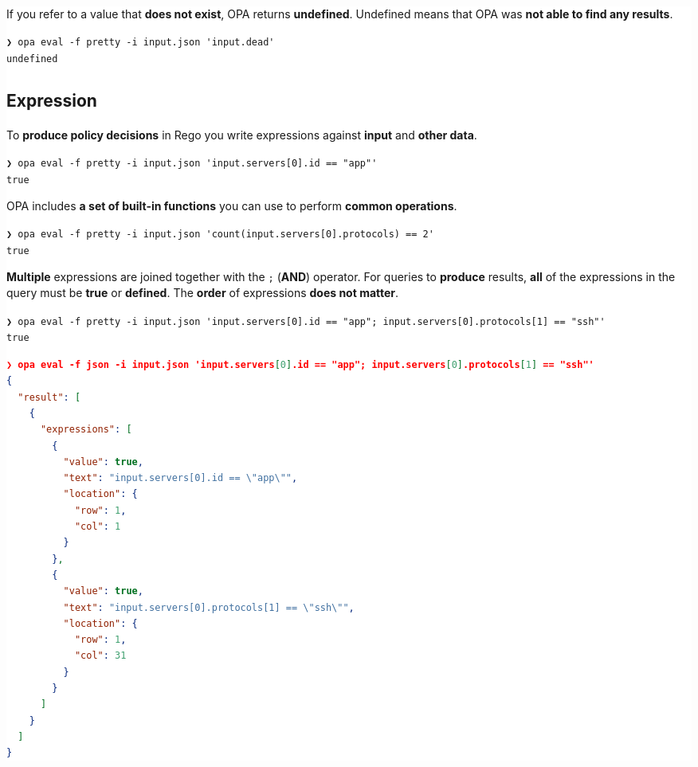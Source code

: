 If you refer to a value that **does not exist**, OPA returns **undefined**. Undefined means that OPA was **not able to find any results**.

```
❯ opa eval -f pretty -i input.json 'input.dead'
undefined
```

## Expression

To **produce policy decisions** in Rego you write expressions against **input** and **other data**.

```
❯ opa eval -f pretty -i input.json 'input.servers[0].id == "app"'
true
```

OPA includes **a set of built-in functions** you can use to perform **common operations**.

```
❯ opa eval -f pretty -i input.json 'count(input.servers[0].protocols) == 2'
true
```

**Multiple** expressions are joined together with the `;` (**AND**) operator.
For queries to **produce** results, **all** of the expressions in the query must be **true** or **defined**. The **order** of expressions **does not matter**.

```
❯ opa eval -f pretty -i input.json 'input.servers[0].id == "app"; input.servers[0].protocols[1] == "ssh"'
true
```

```json
❯ opa eval -f json -i input.json 'input.servers[0].id == "app"; input.servers[0].protocols[1] == "ssh"'
{
  "result": [
    {
      "expressions": [
        {
          "value": true,
          "text": "input.servers[0].id == \"app\"",
          "location": {
            "row": 1,
            "col": 1
          }
        },
        {
          "value": true,
          "text": "input.servers[0].protocols[1] == \"ssh\"",
          "location": {
            "row": 1,
            "col": 31
          }
        }
      ]
    }
  ]
}
```
